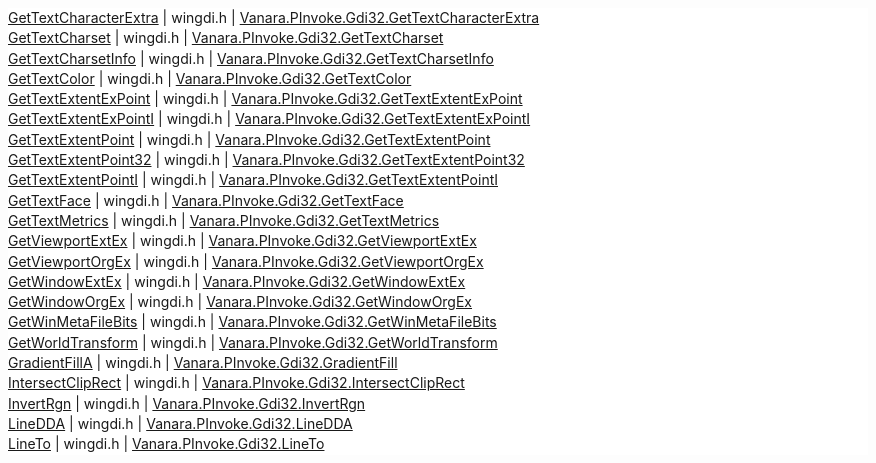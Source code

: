 [GetTextCharacterExtra](https://www.google.com/search?num=5&q=GetTextCharacterExtra+site%3Alearn.microsoft.com) | wingdi.h | [Vanara.PInvoke.Gdi32.GetTextCharacterExtra](https://github.com/dahall/Vanara/search?l=C%23&q=GetTextCharacterExtra)  
[GetTextCharset](https://www.google.com/search?num=5&q=GetTextCharset+site%3Alearn.microsoft.com) | wingdi.h | [Vanara.PInvoke.Gdi32.GetTextCharset](https://github.com/dahall/Vanara/search?l=C%23&q=GetTextCharset)  
[GetTextCharsetInfo](https://www.google.com/search?num=5&q=GetTextCharsetInfo+site%3Alearn.microsoft.com) | wingdi.h | [Vanara.PInvoke.Gdi32.GetTextCharsetInfo](https://github.com/dahall/Vanara/search?l=C%23&q=GetTextCharsetInfo)  
[GetTextColor](https://www.google.com/search?num=5&q=GetTextColor+site%3Alearn.microsoft.com) | wingdi.h | [Vanara.PInvoke.Gdi32.GetTextColor](https://github.com/dahall/Vanara/search?l=C%23&q=GetTextColor)  
[GetTextExtentExPoint](https://www.google.com/search?num=5&q=GetTextExtentExPointA+site%3Alearn.microsoft.com) | wingdi.h | [Vanara.PInvoke.Gdi32.GetTextExtentExPoint](https://github.com/dahall/Vanara/search?l=C%23&q=GetTextExtentExPoint)  
[GetTextExtentExPointI](https://www.google.com/search?num=5&q=GetTextExtentExPointI+site%3Alearn.microsoft.com) | wingdi.h | [Vanara.PInvoke.Gdi32.GetTextExtentExPointI](https://github.com/dahall/Vanara/search?l=C%23&q=GetTextExtentExPointI)  
[GetTextExtentPoint](https://www.google.com/search?num=5&q=GetTextExtentPointA+site%3Alearn.microsoft.com) | wingdi.h | [Vanara.PInvoke.Gdi32.GetTextExtentPoint](https://github.com/dahall/Vanara/search?l=C%23&q=GetTextExtentPoint)  
[GetTextExtentPoint32](https://www.google.com/search?num=5&q=GetTextExtentPoint32A+site%3Alearn.microsoft.com) | wingdi.h | [Vanara.PInvoke.Gdi32.GetTextExtentPoint32](https://github.com/dahall/Vanara/search?l=C%23&q=GetTextExtentPoint32)  
[GetTextExtentPointI](https://www.google.com/search?num=5&q=GetTextExtentPointI+site%3Alearn.microsoft.com) | wingdi.h | [Vanara.PInvoke.Gdi32.GetTextExtentPointI](https://github.com/dahall/Vanara/search?l=C%23&q=GetTextExtentPointI)  
[GetTextFace](https://www.google.com/search?num=5&q=GetTextFaceA+site%3Alearn.microsoft.com) | wingdi.h | [Vanara.PInvoke.Gdi32.GetTextFace](https://github.com/dahall/Vanara/search?l=C%23&q=GetTextFace)  
[GetTextMetrics](https://www.google.com/search?num=5&q=GetTextMetricsA+site%3Alearn.microsoft.com) | wingdi.h | [Vanara.PInvoke.Gdi32.GetTextMetrics](https://github.com/dahall/Vanara/search?l=C%23&q=GetTextMetrics)  
[GetViewportExtEx](https://www.google.com/search?num=5&q=GetViewportExtEx+site%3Alearn.microsoft.com) | wingdi.h | [Vanara.PInvoke.Gdi32.GetViewportExtEx](https://github.com/dahall/Vanara/search?l=C%23&q=GetViewportExtEx)  
[GetViewportOrgEx](https://www.google.com/search?num=5&q=GetViewportOrgEx+site%3Alearn.microsoft.com) | wingdi.h | [Vanara.PInvoke.Gdi32.GetViewportOrgEx](https://github.com/dahall/Vanara/search?l=C%23&q=GetViewportOrgEx)  
[GetWindowExtEx](https://www.google.com/search?num=5&q=GetWindowExtEx+site%3Alearn.microsoft.com) | wingdi.h | [Vanara.PInvoke.Gdi32.GetWindowExtEx](https://github.com/dahall/Vanara/search?l=C%23&q=GetWindowExtEx)  
[GetWindowOrgEx](https://www.google.com/search?num=5&q=GetWindowOrgEx+site%3Alearn.microsoft.com) | wingdi.h | [Vanara.PInvoke.Gdi32.GetWindowOrgEx](https://github.com/dahall/Vanara/search?l=C%23&q=GetWindowOrgEx)  
[GetWinMetaFileBits](https://www.google.com/search?num=5&q=GetWinMetaFileBits+site%3Alearn.microsoft.com) | wingdi.h | [Vanara.PInvoke.Gdi32.GetWinMetaFileBits](https://github.com/dahall/Vanara/search?l=C%23&q=GetWinMetaFileBits)  
[GetWorldTransform](https://www.google.com/search?num=5&q=GetWorldTransform+site%3Alearn.microsoft.com) | wingdi.h | [Vanara.PInvoke.Gdi32.GetWorldTransform](https://github.com/dahall/Vanara/search?l=C%23&q=GetWorldTransform)  
[GradientFillA](https://www.google.com/search?num=5&q=GradientFillA+site%3Alearn.microsoft.com) | wingdi.h | [Vanara.PInvoke.Gdi32.GradientFill](https://github.com/dahall/Vanara/search?l=C%23&q=GradientFill)  
[IntersectClipRect](https://www.google.com/search?num=5&q=IntersectClipRect+site%3Alearn.microsoft.com) | wingdi.h | [Vanara.PInvoke.Gdi32.IntersectClipRect](https://github.com/dahall/Vanara/search?l=C%23&q=IntersectClipRect)  
[InvertRgn](https://www.google.com/search?num=5&q=InvertRgn+site%3Alearn.microsoft.com) | wingdi.h | [Vanara.PInvoke.Gdi32.InvertRgn](https://github.com/dahall/Vanara/search?l=C%23&q=InvertRgn)  
[LineDDA](https://www.google.com/search?num=5&q=LineDDA+site%3Alearn.microsoft.com) | wingdi.h | [Vanara.PInvoke.Gdi32.LineDDA](https://github.com/dahall/Vanara/search?l=C%23&q=LineDDA)  
[LineTo](https://www.google.com/search?num=5&q=LineTo+site%3Alearn.microsoft.com) | wingdi.h | [Vanara.PInvoke.Gdi32.LineTo](https://github.com/dahall/Vanara/search?l=C%23&q=LineTo)  